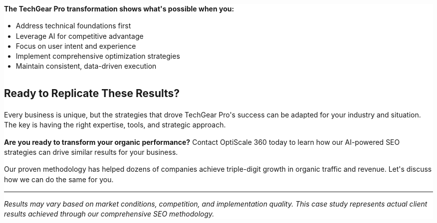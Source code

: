 **The TechGear Pro transformation shows what's possible when you:**
- Address technical foundations first
- Leverage AI for competitive advantage
- Focus on user intent and experience
- Implement comprehensive optimization strategies
- Maintain consistent, data-driven execution

## Ready to Replicate These Results?

Every business is unique, but the strategies that drove TechGear Pro's success can be adapted for your industry and situation. The key is having the right expertise, tools, and strategic approach.

**Are you ready to transform your organic performance?** Contact OptiScale 360 today to learn how our AI-powered SEO strategies can drive similar results for your business.

Our proven methodology has helped dozens of companies achieve triple-digit growth in organic traffic and revenue. Let's discuss how we can do the same for you.

---

*Results may vary based on market conditions, competition, and implementation quality. This case study represents actual client results achieved through our comprehensive SEO methodology.*
